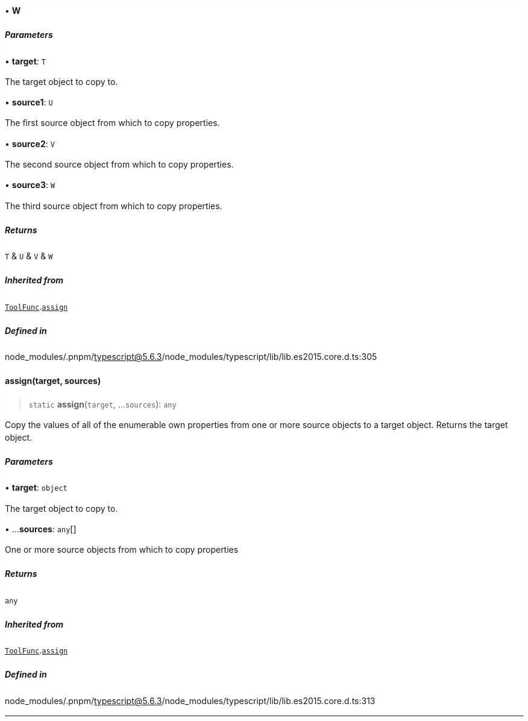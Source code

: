 • **W**

##### Parameters

• **target**: `T`

The target object to copy to.

• **source1**: `U`

The first source object from which to copy properties.

• **source2**: `V`

The second source object from which to copy properties.

• **source3**: `W`

The third source object from which to copy properties.

##### Returns

`T` & `U` & `V` & `W`

##### Inherited from

[`ToolFunc`](ToolFunc.md).[`assign`](ToolFunc.md#assign-2)

##### Defined in

node\_modules/.pnpm/typescript@5.6.3/node\_modules/typescript/lib/lib.es2015.core.d.ts:305

#### assign(target, sources)

> `static` **assign**(`target`, ...`sources`): `any`

Copy the values of all of the enumerable own properties from one or more source objects to a
target object. Returns the target object.

##### Parameters

• **target**: `object`

The target object to copy to.

• ...**sources**: `any`[]

One or more source objects from which to copy properties

##### Returns

`any`

##### Inherited from

[`ToolFunc`](ToolFunc.md).[`assign`](ToolFunc.md#assign-2)

##### Defined in

node\_modules/.pnpm/typescript@5.6.3/node\_modules/typescript/lib/lib.es2015.core.d.ts:313

***
